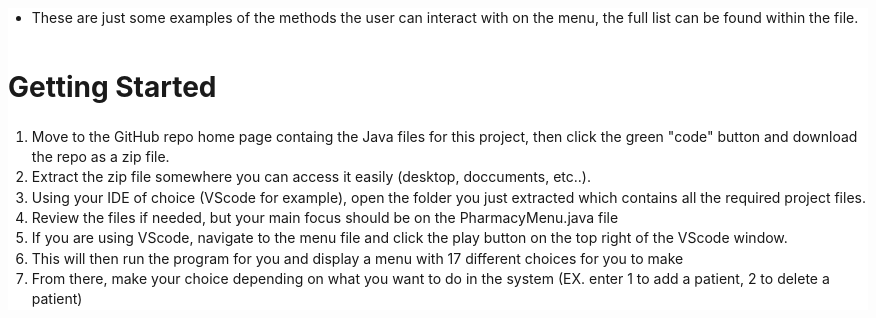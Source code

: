   - These are just some examples of the methods the user can interact with on the menu, the full list can be found within the file.
 
# Getting Started
1. Move to the GitHub repo home page containg the Java files for this project, then click the green "code" button and download the repo as a zip file.
2. Extract the zip file somewhere you can access it easily (desktop, doccuments, etc..).
3. Using your IDE of choice (VScode for example), open the folder you just extracted which contains all the required project files.
4. Review the files if needed, but your main focus should be on the PharmacyMenu.java file
5. If you are using VScode, navigate to the menu file and click the play button on the top right of the VScode window.
6. This will then run the program for you and display a menu with 17 different choices for you to make
7. From there, make your choice depending on what you want to do in the system (EX. enter 1 to add a patient, 2 to delete a patient)
 




